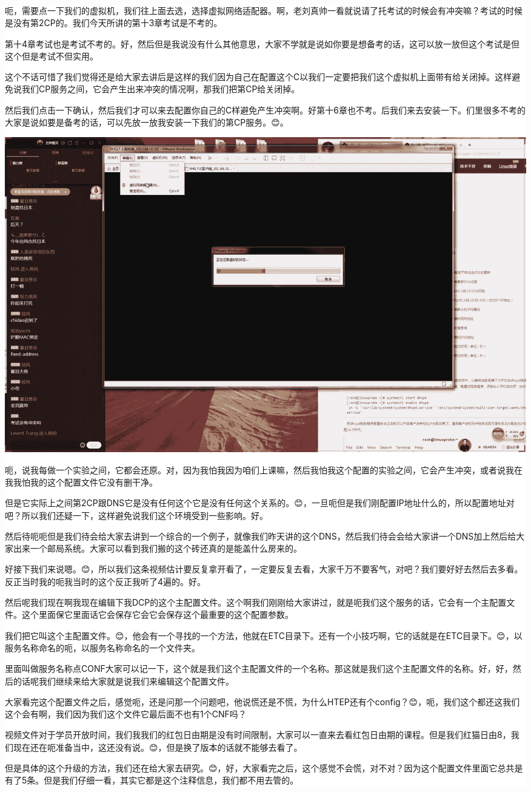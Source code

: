 呃，需要点一下我们的虚拟机，我们往上面去选，选择虚拟网络适配器。啊，老刘真帅一看就说请了托考试的时候会有冲突嘛？考试的时候是没有第2CP的。我们今天所讲的第十3章考试是不考的。

第十4章考试也是考试不考的。好，然后但是我说没有什么其他意思，大家不学就是说如你要是想备考的话，这可以放一放但这个考试是但这个但是考试不但实用。

这个不话可惜了我们觉得还是给大家去讲后是这样的我们因为自己在配置这个C以我们一定要把我们这个虚拟机上面带有给关闭掉。这样避免说我们CP服务之间，它会产生出来冲突的情况啊，那我们把第CP给关闭掉。

然后我们点击一下确认，然后我们才可以来去配置你自己的C样避免产生冲突啊。好第十6章也不考。后我们来去安装一下。们里很多不考的大家是说如要是备考的话，可以先放一放我安装一下我们的第CP服务。😊。



![](img/de594c69edd6075ca3c25d06e9cc7f0d_32.png)

呃，说我每做一个实验之间，它都会还原。对，因为我怕我因为咱们上课嘛，然后我怕我这个配置的实验之间，它会产生冲突，或者说我在我我怕我的这个配置文件它没有删干净。

但是它实际上之间第2CP跟DNS它是没有任何这个它是没有任何这个关系的。😊，一旦呃但是我们刚配置IP地址什么的，所以配置地址对吧？所以我们还疑一下，这样避免说我们这个环境受到一些影响。好。

然后待呃呃但是我们待会给大家去讲到一个综合的一个例子，就像我们昨天讲的这个DNS，然后我们待会会给大家讲一个DNS加上然后给大家出来一个邮局系统。大家可以看到我们搬的这个砖还真的是能盖什么房来的。

好接下我们来说嗯。😊，所以我们这条视频估计要反复拿开看了，一定要反复去看，大家千万不要客气，对吧？我们要好好去然后去多看。反正当时我的呃我当时的这个反正我听了4遍的。好。

然后呢我们现在啊我现在编辑下我DCP的这个主配置文件。这个啊我们刚刚给大家讲过，就是呃我们这个服务的话，它会有一个主配置文件。这个里面保它里面话它会保存它会它会保存这个最重要的这个配置参数。

我们把它叫这个主配置文件。😊，他会有一个寻找的一个方法，他就在ETC目录下。还有一个小技巧啊，它的话就是在ETC目录下。😊，以服务名称命名的呃，以服务名称命名的一个文件夹。

里面叫做服务名称点CONF大家可以记一下，这个就是我们这个主配置文件的一个名称。那这就是我们这个主配置文件的名称。好，好，然后的话呢我们继续来给大家就是说我们来编辑这个配置文件。

大家看完这个配置文件之后，感觉呃，还是问那一个问题吧，他说慌还是不慌，为什么HTEP还有个config？😊，呃，我们这个都还这我们这个会有啊，我们因为我们这个文件它最后面不也有1个CNF吗？

视频文件对于学员开放时间，我们我我们的红包日由期是没有时间限制，大家可以一直来去看红包日由期的课程。但是我们红猫日由8，我们现在还在呃准备当中，这还没有说。😊，但是换了版本的话就不能够去看了。

但是具体的这个升级的方法，我们还在给大家去研究。😊，好，大家看完之后，这个感觉不会慌，对不对？因为这个配置文件里面它总共是有了5条。但是我们仔细一看，其实它都是这个注释信息，我们都不用去管的。
